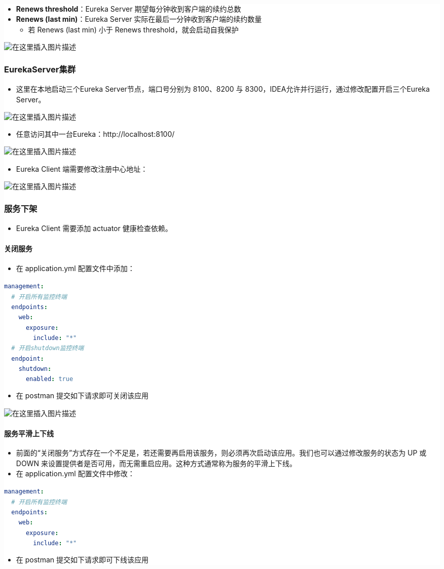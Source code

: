 - **Renews threshold**：Eureka Server 期望每分钟收到客户端的续约总数
- **Renews (last min)**：Eureka Server 实际在最后一分钟收到客户端的续约数量
  - 若 Renews (last min) 小于 Renews threshold，就会启动自我保护

![在这里插入图片描述](https://img-blog.csdnimg.cn/20210606201742651.png)

### EurekaServer集群

- 这里在本地启动三个Eureka Server节点，端口号分别为 8100、8200 与 8300，IDEA允许并行运行，通过修改配置开启三个Eureka Server。

![在这里插入图片描述](https://img-blog.csdnimg.cn/2021060618505517.png?x-oss-process=image/watermark,type_ZmFuZ3poZW5naGVpdGk,shadow_10,text_aHR0cHM6Ly9ibG9nLmNzZG4ubmV0L3lhbmd3ZWkyMzQ=,size_16,color_FFFFFF,t_70)
- 任意访问其中一台Eureka：http://localhost:8100/

![在这里插入图片描述](https://img-blog.csdnimg.cn/20210606185202460.png)
- Eureka Client 端需要修改注册中心地址：

![在这里插入图片描述](https://img-blog.csdnimg.cn/20210606185520379.png)

### 服务下架
- Eureka Client 需要添加 actuator 健康检查依赖。
#### 关闭服务
- 在 application.yml 配置文件中添加：
```yaml
management:
  # 开启所有监控终端
  endpoints:
    web:
      exposure:
        include: "*"
  # 开启shutdown监控终端
  endpoint:
    shutdown:
      enabled: true
```
- 在 postman 提交如下请求即可关闭该应用

![在这里插入图片描述](https://img-blog.csdnimg.cn/20210606191115494.png)
#### 服务平滑上下线
- 前面的“关闭服务”方式存在一个不足是，若还需要再启用该服务，则必须再次启动该应用。我们也可以通过修改服务的状态为 UP 或 DOWN 来设置提供者是否可用，而无需重启应用。这种方式通常称为服务的平滑上下线。
- 在 application.yml 配置文件中修改：
```yaml
management:
  # 开启所有监控终端
  endpoints:
    web:
      exposure:
        include: "*"
```
- 在 postman 提交如下请求即可下线该应用
